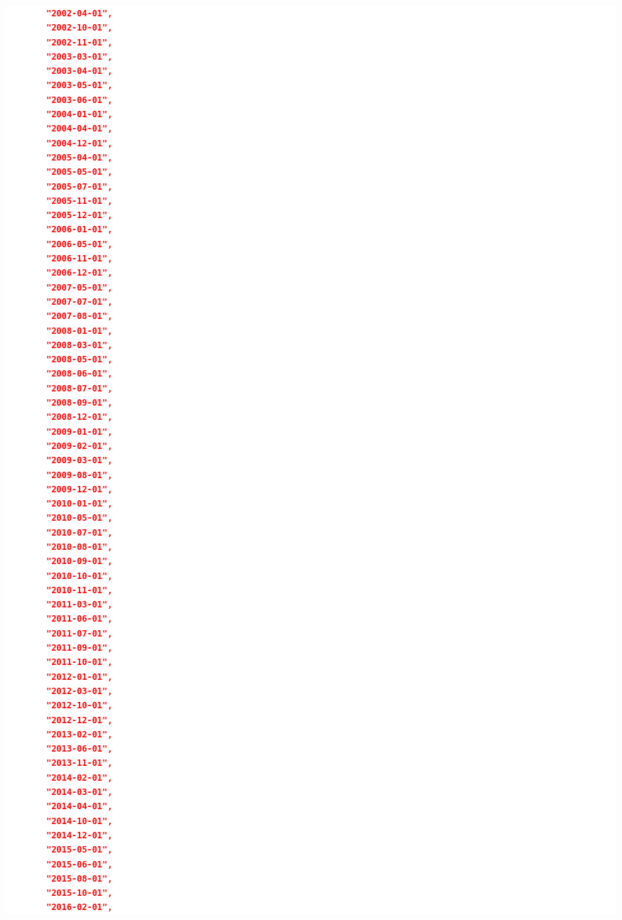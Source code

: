 ```json
        "2002-04-01",
        "2002-10-01",
        "2002-11-01",
        "2003-03-01",
        "2003-04-01",
        "2003-05-01",
        "2003-06-01",
        "2004-01-01",
        "2004-04-01",
        "2004-12-01",
        "2005-04-01",
        "2005-05-01",
        "2005-07-01",
        "2005-11-01",
        "2005-12-01",
        "2006-01-01",
        "2006-05-01",
        "2006-11-01",
        "2006-12-01",
        "2007-05-01",
        "2007-07-01",
        "2007-08-01",
        "2008-01-01",
        "2008-03-01",
        "2008-05-01",
        "2008-06-01",
        "2008-07-01",
        "2008-09-01",
        "2008-12-01",
        "2009-01-01",
        "2009-02-01",
        "2009-03-01",
        "2009-08-01",
        "2009-12-01",
        "2010-01-01",
        "2010-05-01",
        "2010-07-01",
        "2010-08-01",
        "2010-09-01",
        "2010-10-01",
        "2010-11-01",
        "2011-03-01",
        "2011-06-01",
        "2011-07-01",
        "2011-09-01",
        "2011-10-01",
        "2012-01-01",
        "2012-03-01",
        "2012-10-01",
        "2012-12-01",
        "2013-02-01",
        "2013-06-01",
        "2013-11-01",
        "2014-02-01",
        "2014-03-01",
        "2014-04-01",
        "2014-10-01",
        "2014-12-01",
        "2015-05-01",
        "2015-06-01",
        "2015-08-01",
        "2015-10-01",
        "2016-02-01",
```